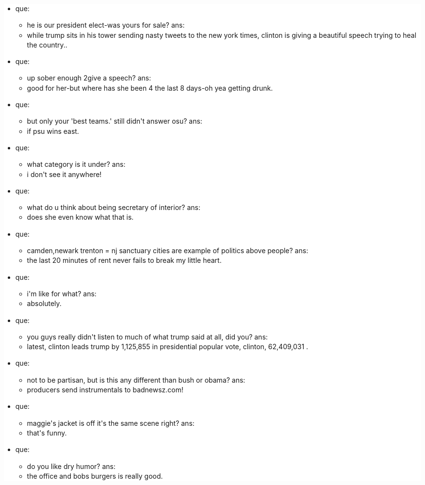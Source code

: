 - que:
  - he is our president elect-was yours for sale?
  ans:
  - while trump sits in his tower sending nasty tweets to the new york times, clinton is giving a beautiful speech trying to heal the country..

- que:
  - up sober enough 2give a speech?
  ans:
  - good for her-but where has she been 4 the last 8 days-oh yea getting drunk.

- que:
  - but only your 'best teams.' still didn't answer osu?
  ans:
  - if psu wins east.

- que:
  - what category is it under?
  ans:
  - i don't see it anywhere!

- que:
  - what do u think about being secretary of interior?
  ans:
  - does she even know what that is.

- que:
  - camden,newark trenton = nj sanctuary cities are example of politics above people?
  ans:
  - the last 20 minutes of rent never fails to break my little heart.

- que:
  - i'm like for what?
  ans:
  - absolutely.

- que:
  - you guys really didn't listen to much of what trump said at all, did you?
  ans:
  - latest, clinton leads trump by 1,125,855 in presidential popular vote, clinton, 62,409,031 .

- que:
  - not to be partisan, but is this any different than bush or obama?
  ans:
  - producers send  instrumentals to badnewsz.com!

- que:
  - maggie's jacket is off it's the same scene right?
  ans:
  - that's funny.

- que:
  - do you like dry humor?
  ans:
  - the office and bobs burgers is really good.
